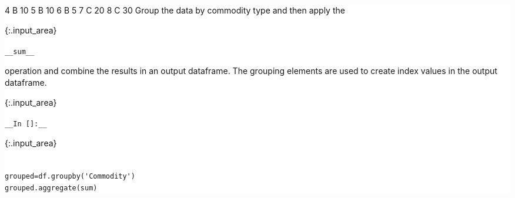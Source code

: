<td class="highlight_" rowspan="" colspan="">4</td>
<td class="highlight_" rowspan="" colspan="">B</td>
<td class="highlight_" rowspan="" colspan="">10</td>
</tr>
<tr>
<td class="highlight_" rowspan="" colspan="">5</td>
<td class="highlight_" rowspan="" colspan="">B</td>
<td class="highlight_" rowspan="" colspan="">10</td>
</tr>
<tr>
<td class="highlight_" rowspan="" colspan="">6</td>
<td class="highlight_" rowspan="" colspan="">B</td>
<td class="highlight_" rowspan="" colspan="">5</td>
</tr>
<tr>
<td class="highlight_" rowspan="" colspan="">7</td>
<td class="highlight_" rowspan="" colspan="">C</td>
<td class="highlight_" rowspan="" colspan="">20</td>
</tr>
<tr>
<td class="highlight_" rowspan="" colspan="">8</td>
<td class="highlight_" rowspan="" colspan="">C</td>
<td class="highlight_" rowspan="" colspan="">30</td>
</tr>
</tbody>
</table>
Group the data by commodity type and then apply the 



{:.input_area}
```
__sum__
```


 operation and combine the results in an output dataframe. The grouping elements are used to create index values in the output dataframe.





{:.input_area}
```
__In []:__
```








{:.input_area}
```

grouped=df.groupby('Commodity')
grouped.aggregate(sum)
```
